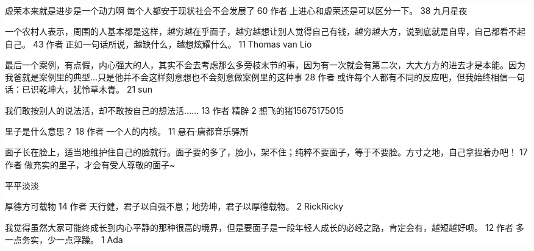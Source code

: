  虚荣本来就是进步是一个动力啊 每个人都安于现状社会不会发展了
 60
作者
 上进心和虚荣还是可以区分一下。
 38
九月星夜

 一个农村人表示，周围的人基本都是这样，越穷越在乎面子，越穷越想让别人觉得自己有钱，越穷越大方，说到底就是自卑，自己都看不起自己。
 43
作者
 正如一句话所说，越缺什么，越想炫耀什么。
 11
Thomas van Lio

 最后一个案例，有点假，内心强大的人，其实不会去考虑那么多旁枝末节的事，因为有一次就会有第二次，大大方方的进去才是本能。因为我爸就是案例里的典型...只是他并不会这样刻意想也不会刻意做案例里的这种事
 28
作者
 或许每个人都有不同的反应吧，但我始终相信一句话：已识乾坤大，犹怜草木青。
 21
sun

 我们敢按别人的说法活，却不敢按自己的想法活……
 13
作者
 精辟
 2
想飞的猪15675175015

 里子是什么意思？
 18
作者
 一个人的内核。
 11
悬石·唐都音乐驿所

 面子长在脸上，适当地维护住自己的脸就行。面子要的多了，脸小，架不住；纯粹不要面子，等于不要脸。方寸之地，自己拿捏着办吧！
 17
作者
 做充实的里子，才会有受人尊敬的面子~

平平淡淡

 厚德方可载物
 14
作者
 天行健，君子以自强不息；地势坤，君子以厚德载物。
 2
RickRicky

 我觉得虽然大家可能终成长到内心平静的那种很高的境界，但是要面子是一段年轻人成长的必经之路，肯定会有，越短越好呗。
 12
作者
 多一点务实，少一点浮躁。
 1
Ada
